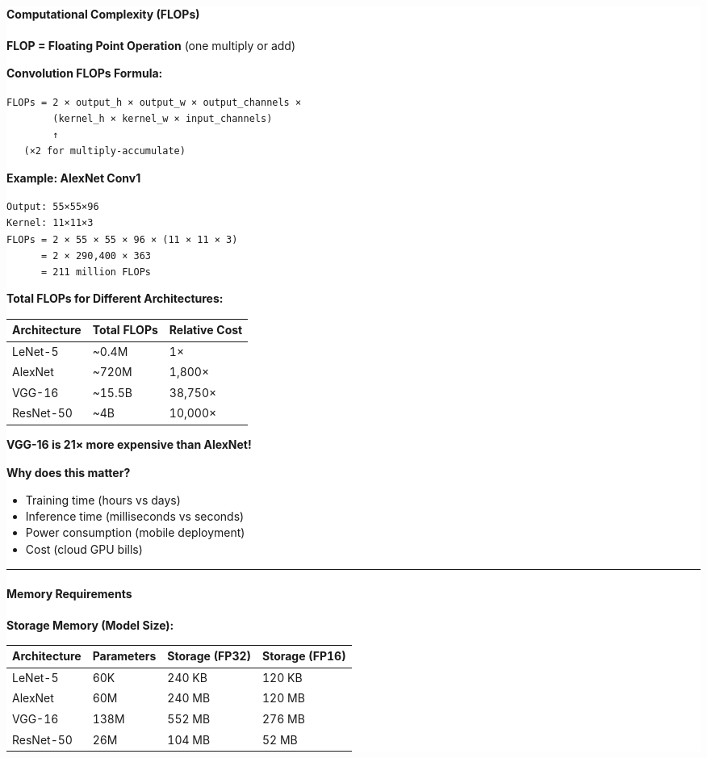 #### Computational Complexity (FLOPs)

**FLOP = Floating Point Operation** (one multiply or add)

**Convolution FLOPs Formula:**
```
FLOPs = 2 × output_h × output_w × output_channels ×
        (kernel_h × kernel_w × input_channels)
        ↑
   (×2 for multiply-accumulate)
```

**Example: AlexNet Conv1**
```
Output: 55×55×96
Kernel: 11×11×3
FLOPs = 2 × 55 × 55 × 96 × (11 × 11 × 3)
      = 2 × 290,400 × 363
      = 211 million FLOPs
```

**Total FLOPs for Different Architectures:**

| Architecture | Total FLOPs | Relative Cost |
|--------------|-------------|---------------|
| LeNet-5 | ~0.4M | 1× |
| AlexNet | ~720M | 1,800× |
| VGG-16 | ~15.5B | 38,750× |
| ResNet-50 | ~4B | 10,000× |

**VGG-16 is 21× more expensive than AlexNet!**

**Why does this matter?**
- Training time (hours vs days)
- Inference time (milliseconds vs seconds)
- Power consumption (mobile deployment)
- Cost (cloud GPU bills)

---

#### Memory Requirements

**Storage Memory (Model Size):**

| Architecture | Parameters | Storage (FP32) | Storage (FP16) |
|--------------|-----------|----------------|----------------|
| LeNet-5 | 60K | 240 KB | 120 KB |
| AlexNet | 60M | 240 MB | 120 MB |
| VGG-16 | 138M | 552 MB | 276 MB |
| ResNet-50 | 26M | 104 MB | 52 MB |
